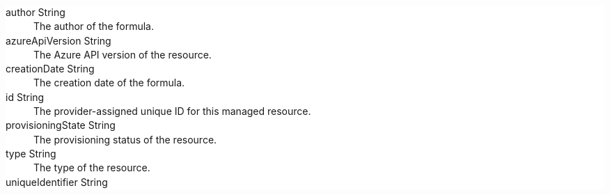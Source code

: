 <div>
<pulumi-choosable type="language" values="java">
<dl class="resources-properties"><dt class="property-"
            title="">
        <span id="author_java">
<a data-swiftype-name="resource-property" data-swiftype-type="text" href="#author_java" style="color: inherit; text-decoration: inherit;">author</a>
</span>
        <span class="property-indicator"></span>
        <span class="property-type">String</span>
    </dt>
    <dd>The author of the formula.</dd><dt class="property-"
            title="">
        <span id="azureapiversion_java">
<a data-swiftype-name="resource-property" data-swiftype-type="text" href="#azureapiversion_java" style="color: inherit; text-decoration: inherit;">azure<wbr>Api<wbr>Version</a>
</span>
        <span class="property-indicator"></span>
        <span class="property-type">String</span>
    </dt>
    <dd>The Azure API version of the resource.</dd><dt class="property-"
            title="">
        <span id="creationdate_java">
<a data-swiftype-name="resource-property" data-swiftype-type="text" href="#creationdate_java" style="color: inherit; text-decoration: inherit;">creation<wbr>Date</a>
</span>
        <span class="property-indicator"></span>
        <span class="property-type">String</span>
    </dt>
    <dd>The creation date of the formula.</dd><dt class="property-"
            title="">
        <span id="id_java">
<a data-swiftype-name="resource-property" data-swiftype-type="text" href="#id_java" style="color: inherit; text-decoration: inherit;">id</a>
</span>
        <span class="property-indicator"></span>
        <span class="property-type">String</span>
    </dt>
    <dd>The provider-assigned unique ID for this managed resource.</dd><dt class="property-"
            title="">
        <span id="provisioningstate_java">
<a data-swiftype-name="resource-property" data-swiftype-type="text" href="#provisioningstate_java" style="color: inherit; text-decoration: inherit;">provisioning<wbr>State</a>
</span>
        <span class="property-indicator"></span>
        <span class="property-type">String</span>
    </dt>
    <dd>The provisioning status of the resource.</dd><dt class="property-"
            title="">
        <span id="type_java">
<a data-swiftype-name="resource-property" data-swiftype-type="text" href="#type_java" style="color: inherit; text-decoration: inherit;">type</a>
</span>
        <span class="property-indicator"></span>
        <span class="property-type">String</span>
    </dt>
    <dd>The type of the resource.</dd><dt class="property-"
            title="">
        <span id="uniqueidentifier_java">
<a data-swiftype-name="resource-property" data-swiftype-type="text" href="#uniqueidentifier_java" style="color: inherit; text-decoration: inherit;">unique<wbr>Identifier</a>
</span>
        <span class="property-indicator"></span>
        <span class="property-type">String</span>